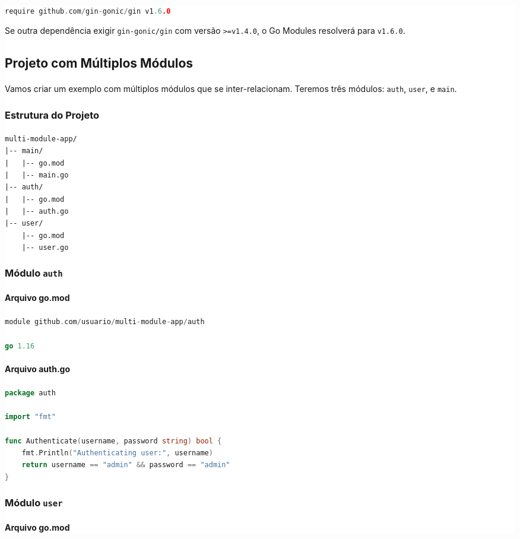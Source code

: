 ```go
require github.com/gin-gonic/gin v1.6.0
```

Se outra dependência exigir `gin-gonic/gin` com versão `>=v1.4.0`, o Go Modules resolverá para `v1.6.0`.

## Projeto com Múltiplos Módulos

Vamos criar um exemplo com múltiplos módulos que se inter-relacionam. Teremos três módulos: `auth`, `user`, e `main`.

### Estrutura do Projeto

```
multi-module-app/
|-- main/
|   |-- go.mod
|   |-- main.go
|-- auth/
|   |-- go.mod
|   |-- auth.go
|-- user/
    |-- go.mod
    |-- user.go
```

### Módulo `auth`

#### Arquivo go.mod

```go
module github.com/usuario/multi-module-app/auth

go 1.16
```

#### Arquivo auth.go

```go
package auth

import "fmt"

func Authenticate(username, password string) bool {
    fmt.Println("Authenticating user:", username)
    return username == "admin" && password == "admin"
}
```

### Módulo `user`

#### Arquivo go.mod
